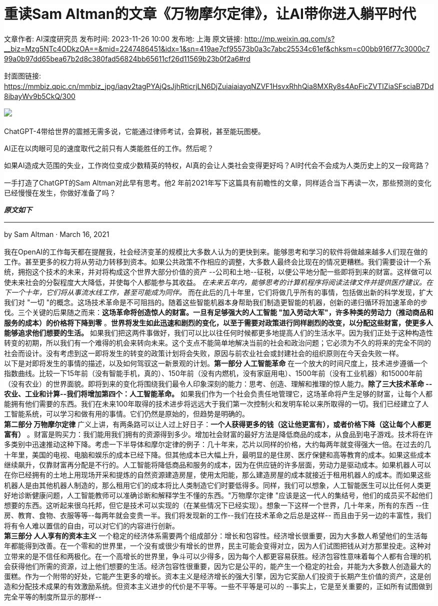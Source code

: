 # 重读Sam Altman的文章《万物摩尔定律》，让AI带你进入躺平时代

文章作者: AI深度研究员
发布时间: 2023-11-26 10:00
发布地: 上海
原文链接: http://mp.weixin.qq.com/s?__biz=Mzg5NTc4ODkzOA==&mid=2247486451&idx=1&sn=419ae7cf95573b0a3c7abc25534c61ef&chksm=c00bb916f77c3000c799a0b97dd65bea67b2d8c380fad56824bb65611cf26d11569b23b0f2a6#rd

封面图链接: https://mmbiz.qpic.cn/mmbiz_jpg/iaqv2tagPYAjQsJjhRticrjLN6DjZuiaiaiayqNZVF1HsvxRhhQia8MXRy8s4ApFicZVTIZiaSFsciaB7Dd8ibayWv9b5CkQ/300

![](https://mmbiz.qpic.cn/mmbiz_jpg/iaqv2tagPYAjQsJjhRticrjLN6DjZuiaiaiaywNMh7FzdWZyaquA8Xs8HDd3icp9909vqWich4umDaCTcAogwwkfMeeqQ/640?wx_fmt=jpeg&from=appmsg)

ChatGPT-4带给世界的震撼无需多说，它能通过律师考试，会算税，甚至能玩图梗。

  

AI正在以肉眼可见的速度取代之前只有人类能胜任的工作。然后呢？

  

如果AI造成大范围的失业，工作岗位变成少数精英的特权，AI真的会让人类社会变得更好吗？AI时代会不会成为人类历史上的又一段弯路？

  

一手打造了ChatGPT的Sam Altman对此早有思考。他2
年前2021年写下这篇具有前瞻性的文章，同样适合当下再读一次，那些预测的变化已经慢慢在发生，你做好准备了吗？

  

 _**原文如下**_

* * *

by Sam Altman · March 16, 2021

我在OpenAI的工作每天都在提醒我，社会经济变革的规模比大多数人认为的更快到来。能够思考和学习的软件将做越来越多人们现在做的工作。甚至更多的权力将从劳动力转移到资本。如果公共政策不作相应的调整，大多数人最终会比现在的情况更糟糕。我们需要设计一个系统，拥抱这个技术的未来，并对将构成这个世界大部分价值的资产
--公司和土地--征税，以便公平地分配一些即将到来的财富。这样做可以使未来社会的分裂程度大大降低，并使每个人都能参与其收益。
_在未来五年内，能够思考的计算机程序将阅读法律文件并提供医疗建议。在下一个十年，它们将从事流水线工作，甚至可能成为同伴。_
而在此后的几十年里，它们将做几乎所有的事情，包括做出新的科学发现，扩大我们对 "一切
"的概念。这场技术革命是不可阻挡的。随着这些智能机器本身帮助我们制造更智能的机器，创新的递归循环将加速革命的步伐。三个关键的后果随之而来：**这场革命将创造惊人的财富。一旦有足够强大的人工智能
"加入劳动大军"，许多种类的劳动力（推动商品和服务的成本）的价格将下降到零**
。**世界将发生如此迅速和剧烈的变化，以至于需要对政策进行同样剧烈的改变，以分配这些财富，使更多人能够追求他们想要的生活。**
如果我们把这两件事做好，我们可以比以往任何时候都更多地提高人们的生活水平。因为我们正处于这种构造性转变的初期，所以我们有一个难得的机会来转向未来。这个支点不能简单地解决当前的社会和政治问题；它必须为不久的将来的完全不同的社会而设计。没有考虑到这一即将发生的转变的政策计划将会失败，原因与前农业社会或封建社会的组织原则在今天会失败一样。  
以下是对即将发生的事情的描述，以及如何驾驭这一新景观的计划。**第一部分 人工智能革命**
在一个放大的时间尺度上，技术进步遵循一个指数曲线。比较一下15年前（没有智能手机，真的）、150年前（没有内燃机，没有家庭用电）、1500年前（没有工业机器）和15000年前（没有农业）的世界面貌。即将到来的变化将围绕我们最令人印象深刻的能力：思考、创造、理解和推理的惊人能力。**除了三大技术革命
--农业、工业和计算--我们将增加第四个：人工智能革命。**
如果我们作为一个社会负责任地管理它，这场革命将产生足够的财富，让每个人都能拥有他们需要的东西。我们在未来100年取得的技术进步将远远大于我们第一次控制火和发明车轮以来所取得的一切。我们已经建立了人工智能系统，可以学习和做有用的事情。它们仍然是原始的，但趋势是明确的。  
**第二部分 万物摩尔定律** 广义上讲，有两条路可以让人过上好日子：**一个人获得更多的钱（这让他更富有），或者价格下降（这让每个人都更富有）**
。财富是购买力：我们能用我们拥有的资源得到多少。增加社会财富的最好方法是降低商品的成本，从食品到电子游戏。技术将在许多类别中迅速推动这种下降。考虑一下半导体和摩尔定律的例子：几十年来，芯片以同样的价格，大约每两年就变得强大一倍。在过去的几十年里，美国的电视、电脑和娱乐的成本已经下降。但其他成本已大幅上升，最明显的是住房、医疗保健和高等教育的成本。如果这些成本继续飙升，仅靠财富再分配是不行的。人工智能将降低商品和服务的成本，因为在供应链的许多层面，劳动力是驱动成本。如果机器人可以在你已经拥有的土地上用现场开采和提炼的自然资源建造房屋，使用太阳能，那么建造房屋的成本就接近于租用机器人的成本。而如果这些机器人是由其他机器人制造的，那么租用它们的成本将比人类制造它们时要低得多。同样，我们可以想象，人工智能医生可以比任何人类更好地诊断健康问题，人工智能教师可以准确诊断和解释学生不懂的东西。"万物摩尔定律
"应该是这一代人的集结号，他们的成员买不起他们想要的东西。这听起来很乌托邦，但它是技术可以实现的（在某些情况下已经实现）。想象一下这样一个世界，几十年来，所有的东西
--住房、教育、食物、衣服等等--每两年就会变贵一半。我们将发现新的工作--我们在技术革命之后总是这样--
而且由于另一边的丰富性，我们将有令人难以置信的自由，可以对它们的内容进行创新。  
**第三部分 人人享有的资本主义**
一个稳定的经济体系需要两个组成部分：增长和包容性。经济增长很重要，因为大多数人希望他们的生活每年都能得到改善。在一个零和的世界里，一个没有或很少有增长的世界，民主可能会变得对立，因为人们试图把钱从对方那里投走。这种对立带来的是不信任和两极化。在一个高增长的世界里，争斗可以少得多，因为每个人都更容易获胜。经济包容性意味着每个人都有合理的机会获得他们所需的资源，过上他们想要的生活。经济包容性很重要，因为它是公平的，能产生一个稳定的社会，并能为大多数人创造最大的蛋糕。作为一个附带的好处，它能产生更多的增长。资本主义是经济增长的强大引擎，因为它奖励人们投资于长期产生价值的资产，这是创造和分配技术成果的有效激励系统。但资本主义进步的代价是不平等。一些不平等是可以的
--事实上，它是至关重要的，正如所有试图做到完全平等的制度所显示的那样--
